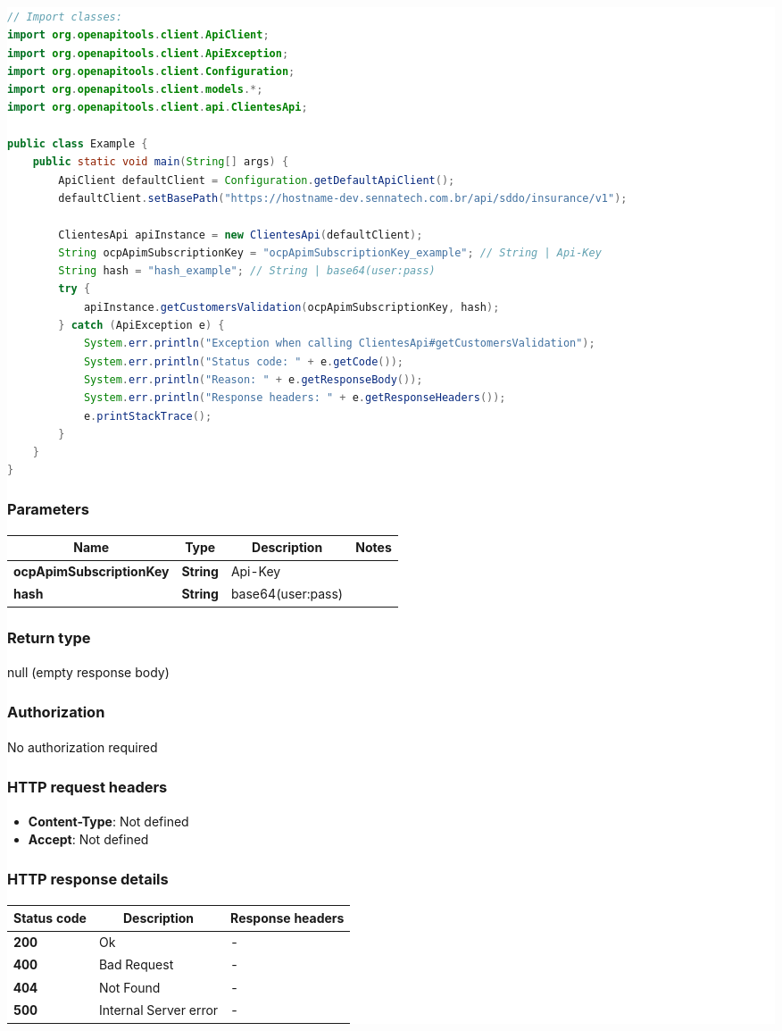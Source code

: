 ```java
// Import classes:
import org.openapitools.client.ApiClient;
import org.openapitools.client.ApiException;
import org.openapitools.client.Configuration;
import org.openapitools.client.models.*;
import org.openapitools.client.api.ClientesApi;

public class Example {
    public static void main(String[] args) {
        ApiClient defaultClient = Configuration.getDefaultApiClient();
        defaultClient.setBasePath("https://hostname-dev.sennatech.com.br/api/sddo/insurance/v1");

        ClientesApi apiInstance = new ClientesApi(defaultClient);
        String ocpApimSubscriptionKey = "ocpApimSubscriptionKey_example"; // String | Api-Key
        String hash = "hash_example"; // String | base64(user:pass)
        try {
            apiInstance.getCustomersValidation(ocpApimSubscriptionKey, hash);
        } catch (ApiException e) {
            System.err.println("Exception when calling ClientesApi#getCustomersValidation");
            System.err.println("Status code: " + e.getCode());
            System.err.println("Reason: " + e.getResponseBody());
            System.err.println("Response headers: " + e.getResponseHeaders());
            e.printStackTrace();
        }
    }
}
```

### Parameters


| Name | Type | Description  | Notes |
|------------- | ------------- | ------------- | -------------|
| **ocpApimSubscriptionKey** | **String**| Api-Key | |
| **hash** | **String**| base64(user:pass) | |

### Return type

null (empty response body)

### Authorization

No authorization required

### HTTP request headers

- **Content-Type**: Not defined
- **Accept**: Not defined


### HTTP response details
| Status code | Description | Response headers |
|-------------|-------------|------------------|
| **200** | Ok |  -  |
| **400** | Bad Request |  -  |
| **404** | Not Found |  -  |
| **500** | Internal Server error |  -  |
